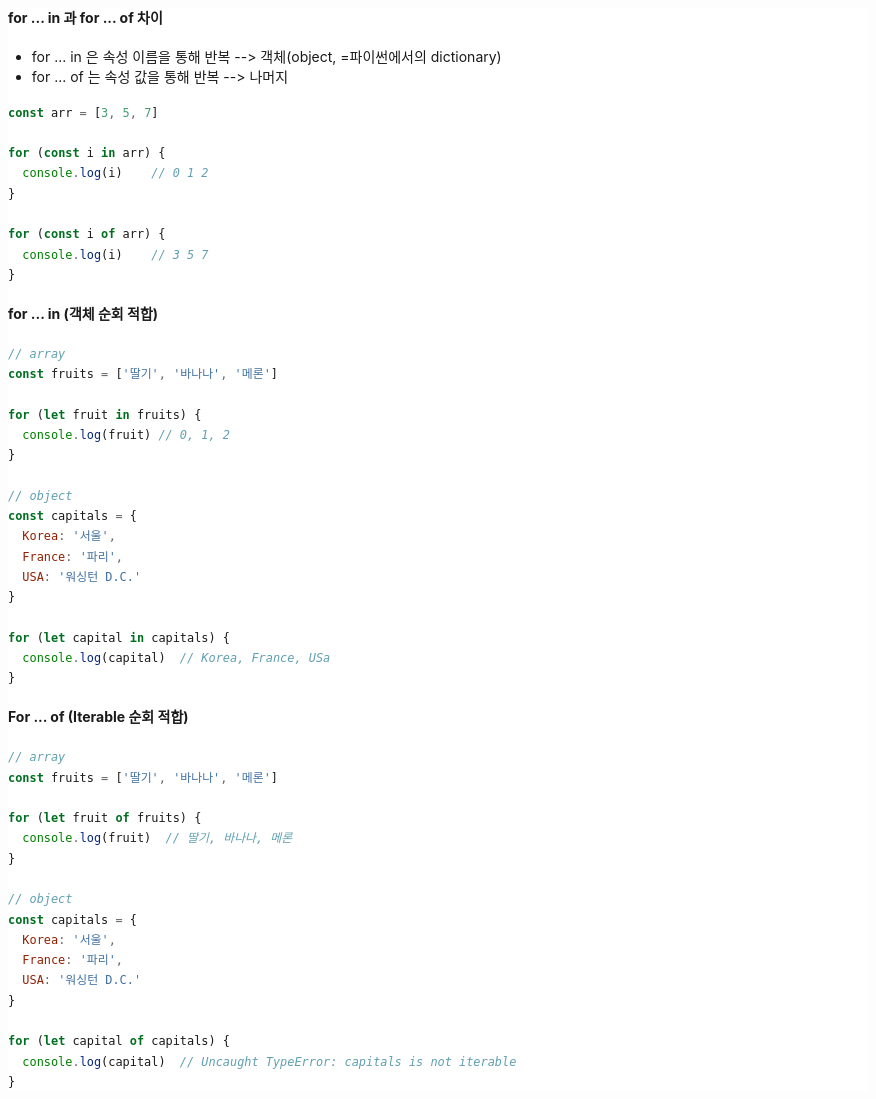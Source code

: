 

#### for ... in 과 for ... of 차이

- for ... in 은 속성 이름을 통해 반복 --> 객체(object, =파이썬에서의 dictionary)
- for ... of 는 속성 값을 통해 반복 --> 나머지 

```js
const arr = [3, 5, 7]

for (const i in arr) {
  console.log(i)	// 0 1 2
}

for (const i of arr) {
  console.log(i)	// 3 5 7
}
```



#### for ... in (객체 순회 적합)

```js
// array
const fruits = ['딸기', '바나나', '메론']

for (let fruit in fruits) {
  console.log(fruit) // 0, 1, 2
}

// object
const capitals = {
  Korea: '서울',
  France: '파리',
  USA: '워싱턴 D.C.'
}

for (let capital in capitals) {
  console.log(capital)  // Korea, France, USa
}
```



#### For ... of (Iterable 순회 적합)

```js
// array
const fruits = ['딸기', '바나나', '메론']

for (let fruit of fruits) {
  console.log(fruit)  // 딸기, 바나나, 메론
}

// object
const capitals = {
  Korea: '서울',
  France: '파리',
  USA: '워싱턴 D.C.'
}

for (let capital of capitals) {
  console.log(capital)  // Uncaught TypeError: capitals is not iterable
}
```
